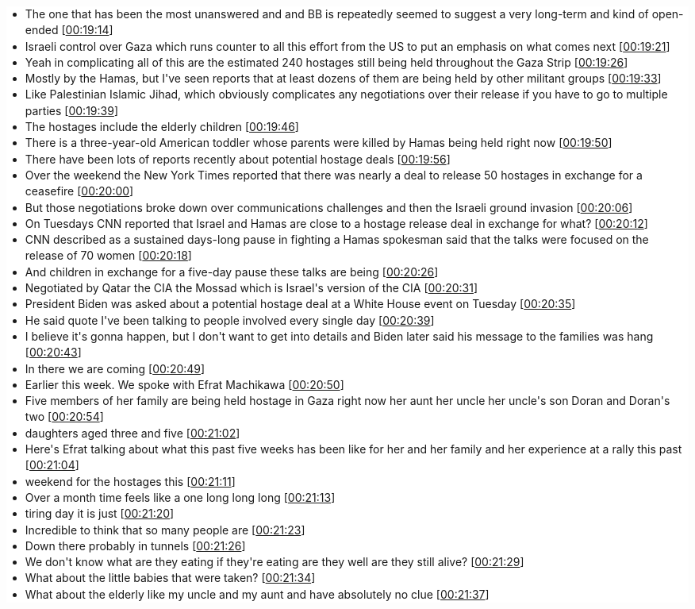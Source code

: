 *  The one that has been the most unanswered and and BB is repeatedly seemed to suggest a very long-term and kind of open-ended [[00:19:14](https://www.youtube.com/watch?v=i2IuVu13CmM&t=1154.8400000000001s)]
*  Israeli control over Gaza which runs counter to all this effort from the US to put an emphasis on what comes next [[00:19:21](https://www.youtube.com/watch?v=i2IuVu13CmM&t=1161.64s)]
*  Yeah in complicating all of this are the estimated 240 hostages still being held throughout the Gaza Strip [[00:19:26](https://www.youtube.com/watch?v=i2IuVu13CmM&t=1166.92s)]
*  Mostly by the Hamas, but I've seen reports that at least dozens of them are being held by other militant groups [[00:19:33](https://www.youtube.com/watch?v=i2IuVu13CmM&t=1173.8400000000001s)]
*  Like Palestinian Islamic Jihad, which obviously complicates any negotiations over their release if you have to go to multiple parties [[00:19:39](https://www.youtube.com/watch?v=i2IuVu13CmM&t=1179.68s)]
*  The hostages include the elderly children [[00:19:46](https://www.youtube.com/watch?v=i2IuVu13CmM&t=1186.24s)]
*  There is a three-year-old American toddler whose parents were killed by Hamas being held right now [[00:19:50](https://www.youtube.com/watch?v=i2IuVu13CmM&t=1190.3600000000001s)]
*  There have been lots of reports recently about potential hostage deals [[00:19:56](https://www.youtube.com/watch?v=i2IuVu13CmM&t=1196.16s)]
*  Over the weekend the New York Times reported that there was nearly a deal to release 50 hostages in exchange for a ceasefire [[00:20:00](https://www.youtube.com/watch?v=i2IuVu13CmM&t=1200.2s)]
*  But those negotiations broke down over communications challenges and then the Israeli ground invasion [[00:20:06](https://www.youtube.com/watch?v=i2IuVu13CmM&t=1206.4s)]
*  On Tuesdays CNN reported that Israel and Hamas are close to a hostage release deal in exchange for what? [[00:20:12](https://www.youtube.com/watch?v=i2IuVu13CmM&t=1212.4s)]
*  CNN described as a sustained days-long pause in fighting a Hamas spokesman said that the talks were focused on the release of 70 women [[00:20:18](https://www.youtube.com/watch?v=i2IuVu13CmM&t=1218.76s)]
*  And children in exchange for a five-day pause these talks are being [[00:20:26](https://www.youtube.com/watch?v=i2IuVu13CmM&t=1226.28s)]
*  Negotiated by Qatar the CIA the Mossad which is Israel's version of the CIA [[00:20:31](https://www.youtube.com/watch?v=i2IuVu13CmM&t=1231.0s)]
*  President Biden was asked about a potential hostage deal at a White House event on Tuesday [[00:20:35](https://www.youtube.com/watch?v=i2IuVu13CmM&t=1235.9199999999998s)]
*  He said quote I've been talking to people involved every single day [[00:20:39](https://www.youtube.com/watch?v=i2IuVu13CmM&t=1239.74s)]
*  I believe it's gonna happen, but I don't want to get into details and Biden later said his message to the families was hang [[00:20:43](https://www.youtube.com/watch?v=i2IuVu13CmM&t=1243.0s)]
*  In there we are coming [[00:20:49](https://www.youtube.com/watch?v=i2IuVu13CmM&t=1249.04s)]
*  Earlier this week. We spoke with Efrat Machikawa [[00:20:50](https://www.youtube.com/watch?v=i2IuVu13CmM&t=1250.76s)]
*  Five members of her family are being held hostage in Gaza right now her aunt her uncle her uncle's son Doran and Doran's two [[00:20:54](https://www.youtube.com/watch?v=i2IuVu13CmM&t=1254.6799999999998s)]
*  daughters aged three and five [[00:21:02](https://www.youtube.com/watch?v=i2IuVu13CmM&t=1262.2s)]
*  Here's Efrat talking about what this past five weeks has been like for her and her family and her experience at a rally this past [[00:21:04](https://www.youtube.com/watch?v=i2IuVu13CmM&t=1264.68s)]
*  weekend for the hostages this [[00:21:11](https://www.youtube.com/watch?v=i2IuVu13CmM&t=1271.3600000000001s)]
*  Over a month time feels like a one long long long [[00:21:13](https://www.youtube.com/watch?v=i2IuVu13CmM&t=1273.92s)]
*  tiring day it is just [[00:21:20](https://www.youtube.com/watch?v=i2IuVu13CmM&t=1280.04s)]
*  Incredible to think that so many people are [[00:21:23](https://www.youtube.com/watch?v=i2IuVu13CmM&t=1283.04s)]
*  Down there probably in tunnels [[00:21:26](https://www.youtube.com/watch?v=i2IuVu13CmM&t=1286.92s)]
*  We don't know what are they eating if they're eating are they well are they still alive? [[00:21:29](https://www.youtube.com/watch?v=i2IuVu13CmM&t=1289.08s)]
*  What about the little babies that were taken? [[00:21:34](https://www.youtube.com/watch?v=i2IuVu13CmM&t=1294.6s)]
*  What about the elderly like my uncle and my aunt and have absolutely no clue [[00:21:37](https://www.youtube.com/watch?v=i2IuVu13CmM&t=1297.32s)]